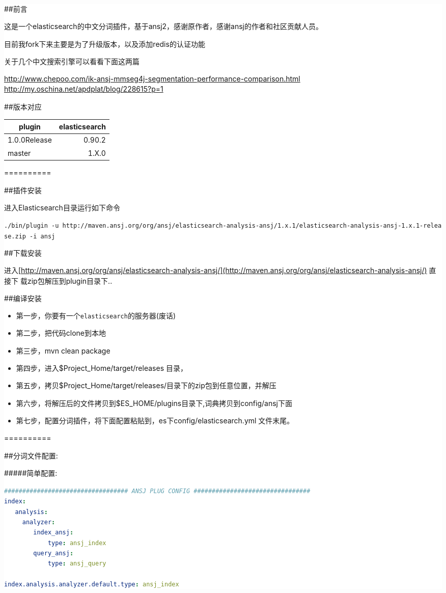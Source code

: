 ##前言

这是一个elasticsearch的中文分词插件，基于ansj2，感谢原作者，感谢ansj的作者和社区贡献人员。

目前我fork下来主要是为了升级版本，以及添加redis的认证功能

关于几个中文搜索引擎可以看看下面这两篇

http://www.chepoo.com/ik-ansj-mmseg4j-segmentation-performance-comparison.html
http://my.oschina.net/apdplat/blog/228615?p=1

##版本对应

| plugin        |     elasticsearch|
| --------      |       -----:  | 
| 1.0.0Release  |     0.90.2    |
| master        |     1.X.0     |


==========

##插件安装

进入Elasticsearch目录运行如下命令 

````
./bin/plugin -u http://maven.ansj.org/org/ansj/elasticsearch-analysis-ansj/1.x.1/elasticsearch-analysis-ansj-1.x.1-release.zip -i ansj
````

##下载安装

进入[http://maven.ansj.org/org/ansj/elasticsearch-analysis-ansj/](http://maven.ansj.org/org/ansj/elasticsearch-analysis-ansj/) 直接下 载zip包解压到plugin目录下..


##编译安装

* 第一步，你要有一个`elasticsearch`的服务器(废话)

* 第二步，把代码clone到本地

* 第三步，mvn clean package

* 第四步，进入$Project_Home/target/releases 目录，

* 第五步，拷贝$Project_Home/target/releases/目录下的zip包到任意位置，并解压

* 第六步，将解压后的文件拷贝到$ES_HOME/plugins目录下,词典拷贝到config/ansj下面

* 第七步，配置分词插件，将下面配置粘贴到，es下config/elasticsearch.yml 文件末尾。



==========

##分词文件配置:


#####简单配置:

```yaml
################################## ANSJ PLUG CONFIG ################################
index:
   analysis:
     analyzer:
     	index_ansj:
     		type: ansj_index
     	query_ansj:
     		type: ansj_query
     		
index.analysis.analyzer.default.type: ansj_index
```

